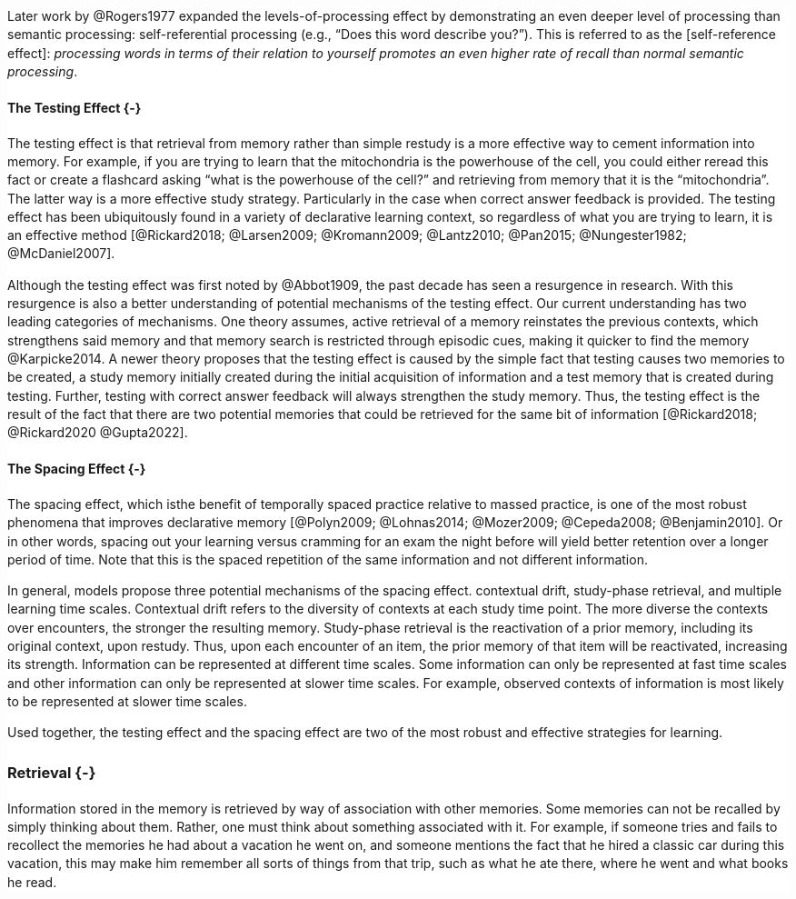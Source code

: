 Later work by @Rogers1977 expanded the levels-of-processing effect by demonstrating an even deeper level of processing than semantic processing: self-referential processing (e.g., “Does this word describe you?”). This is referred to as the [self-reference effect]: *processing words in terms of their relation to yourself promotes an even higher rate of recall than normal semantic processing*.

#### The Testing Effect {-}
The testing effect is that retrieval from memory rather than simple restudy is a more effective way to cement information into memory. For example, if you are trying to learn that the mitochondria is the powerhouse of the cell, you could either reread this fact or create a flashcard asking “what is the powerhouse of the cell?” and retrieving from memory that it is the “mitochondria”. The latter way is a more effective study strategy. Particularly in the case when correct answer feedback is provided. The testing effect has been ubiquitously found in a variety of declarative learning context, so regardless of what you are trying to learn, it is an effective method [@Rickard2018; @Larsen2009; @Kromann2009; @Lantz2010; @Pan2015; @Nungester1982; @McDaniel2007].

Although the testing effect was first noted by @Abbot1909, the past decade has seen a resurgence in research. With this resurgence is also a better understanding of potential mechanisms of the testing effect. Our current understanding has two leading categories of mechanisms. One theory assumes, active retrieval of a memory reinstates the previous contexts, which strengthens said memory and that memory search is restricted through episodic cues, making it quicker to find the memory @Karpicke2014. A newer theory proposes that the testing effect is caused by the simple fact that testing causes two memories to be created, a study memory initially created during the initial acquisition of information and a test memory that is created during testing. Further, testing with correct answer feedback will always strengthen the study memory. Thus, the testing effect is the result of the fact that there are two potential memories that could be retrieved for the same bit of information [@Rickard2018; @Rickard2020 @Gupta2022].   


#### The Spacing Effect {-}
The spacing effect, which isthe benefit of temporally spaced practice relative to massed practice, is one of the most robust phenomena that improves declarative memory [@Polyn2009; @Lohnas2014; @Mozer2009; @Cepeda2008; @Benjamin2010]. Or in other words, spacing out your learning versus cramming for an exam the night before will yield better retention over a longer period of time. Note that this is the spaced repetition of the same information and not different information. 

In general, models propose three potential mechanisms of the spacing effect. contextual drift, study-phase retrieval, and multiple learning time scales. Contextual drift refers to the diversity of contexts at each study time point. The more diverse the contexts over encounters, the stronger the resulting memory. Study-phase retrieval is the reactivation of a prior memory, including its original context, upon restudy. Thus, upon each encounter of an item, the prior memory of that item will be reactivated, increasing its strength. Information can be represented at different time scales. Some information can only be represented at fast time scales and other information can only be represented at slower time scales. For example, observed contexts of information is most likely to be represented at slower time scales. 

Used together, the testing effect and the spacing effect are two of the most robust and effective strategies for learning. 

### Retrieval {-}
Information stored in the memory is retrieved by way of association with other memories. Some memories can not be recalled by simply thinking about them. Rather, one must think about something associated with it. For example, if someone tries and fails to recollect the memories he had about a vacation he went on, and someone mentions the fact that he hired a classic car during this vacation, this may make him remember all sorts of things from that trip, such as what he ate there, where he went and what books he read. 
